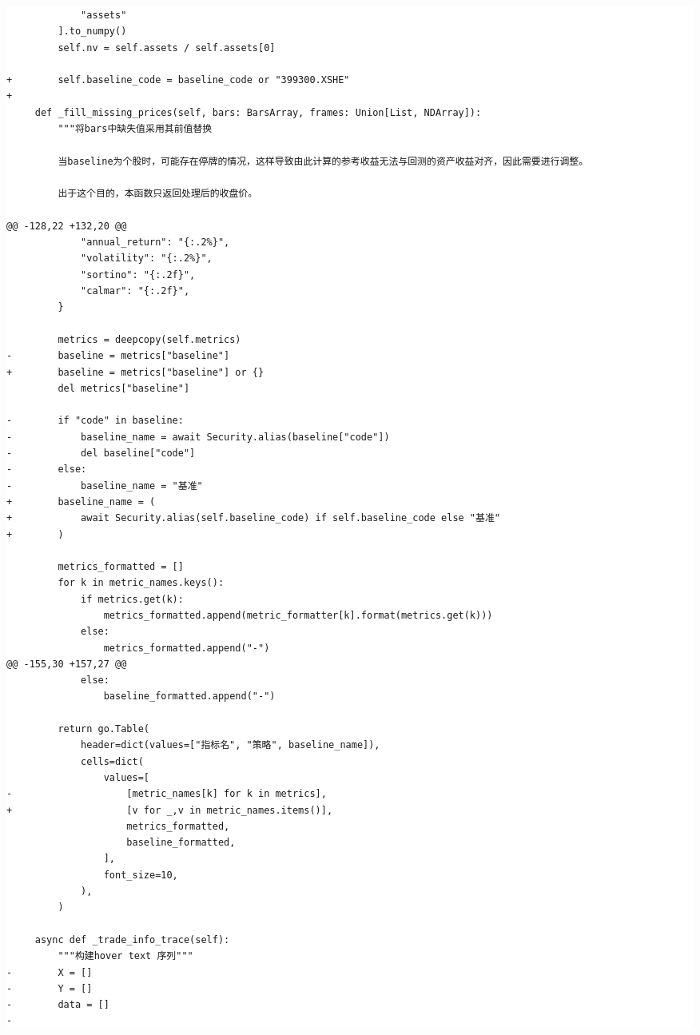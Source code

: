 ```
             "assets"
         ].to_numpy()
         self.nv = self.assets / self.assets[0]
 
+        self.baseline_code = baseline_code or "399300.XSHE"
+
     def _fill_missing_prices(self, bars: BarsArray, frames: Union[List, NDArray]):
         """将bars中缺失值采用其前值替换
 
         当baseline为个股时，可能存在停牌的情况，这样导致由此计算的参考收益无法与回测的资产收益对齐，因此需要进行调整。
 
         出于这个目的，本函数只返回处理后的收盘价。
 
@@ -128,22 +132,20 @@
             "annual_return": "{:.2%}",
             "volatility": "{:.2%}",
             "sortino": "{:.2f}",
             "calmar": "{:.2f}",
         }
 
         metrics = deepcopy(self.metrics)
-        baseline = metrics["baseline"]
+        baseline = metrics["baseline"] or {}
         del metrics["baseline"]
 
-        if "code" in baseline:
-            baseline_name = await Security.alias(baseline["code"])
-            del baseline["code"]
-        else:
-            baseline_name = "基准"
+        baseline_name = (
+            await Security.alias(self.baseline_code) if self.baseline_code else "基准"
+        )
 
         metrics_formatted = []
         for k in metric_names.keys():
             if metrics.get(k):
                 metrics_formatted.append(metric_formatter[k].format(metrics.get(k)))
             else:
                 metrics_formatted.append("-")
@@ -155,30 +157,27 @@
             else:
                 baseline_formatted.append("-")
 
         return go.Table(
             header=dict(values=["指标名", "策略", baseline_name]),
             cells=dict(
                 values=[
-                    [metric_names[k] for k in metrics],
+                    [v for _,v in metric_names.items()],
                     metrics_formatted,
                     baseline_formatted,
                 ],
                 font_size=10,
             ),
         )
 
     async def _trade_info_trace(self):
         """构建hover text 序列"""
-        X = []
-        Y = []
-        data = []
-
```